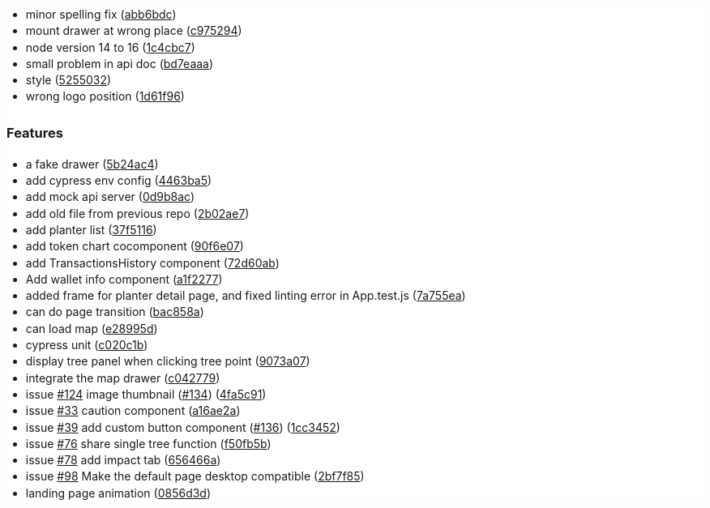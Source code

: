 - minor spelling fix ([abb6bdc](https://github.com/Greenstand/treetracker-wallet-web/commit/abb6bdc1e7bd8a9b579cce50bf170be6cbb3ba99))
- mount drawer at wrong place ([c975294](https://github.com/Greenstand/treetracker-wallet-web/commit/c975294b786f81499663d46081c980d6e270efab))
- node version 14 to 16 ([1c4cbc7](https://github.com/Greenstand/treetracker-wallet-web/commit/1c4cbc76a4c2084b7c70fe254122924e473c6606))
- small problem in api doc ([bd7eaaa](https://github.com/Greenstand/treetracker-wallet-web/commit/bd7eaaa3545f3912e7c27ec4e918bdad67fb7ba2))
- style ([5255032](https://github.com/Greenstand/treetracker-wallet-web/commit/525503243b3895424ddab499c7faa6868d5ab06c))
- wrong logo position ([1d61f96](https://github.com/Greenstand/treetracker-wallet-web/commit/1d61f961467af9573cb2225f15abcfd3b30685ab))

### Features

- a fake drawer ([5b24ac4](https://github.com/Greenstand/treetracker-wallet-web/commit/5b24ac43078442f24ded2a23581595b4ca1eeda3))
- add cypress env config ([4463ba5](https://github.com/Greenstand/treetracker-wallet-web/commit/4463ba51089cca47111799beb8b25840db84ff82))
- add mock api server ([0d9b8ac](https://github.com/Greenstand/treetracker-wallet-web/commit/0d9b8acf9df0ee9c44f9529c3f3941a558da5ddf))
- add old file from previous repo ([2b02ae7](https://github.com/Greenstand/treetracker-wallet-web/commit/2b02ae71e33e04969b2497c496562eeb65b1ad96))
- add planter list ([37f5116](https://github.com/Greenstand/treetracker-wallet-web/commit/37f5116755f0c656bfa12327e7b806eff64486c5))
- add token chart cocomponent ([90f6e07](https://github.com/Greenstand/treetracker-wallet-web/commit/90f6e07c651a02e20eb8ce6f1a163712a19a5607))
- add TransactionsHistory component ([72d60ab](https://github.com/Greenstand/treetracker-wallet-web/commit/72d60aba9fe29b8f9583462bba34e1d2ab7aaabb))
- Add wallet info component ([a1f2277](https://github.com/Greenstand/treetracker-wallet-web/commit/a1f22770538bb76272f3f26cbef32b099d3baa0e))
- added frame for planter detail page, and fixed linting error in App.test.js ([7a755ea](https://github.com/Greenstand/treetracker-wallet-web/commit/7a755ea1c3e49eddb03295b0048cd8ac14414fff))
- can do page transition ([bac858a](https://github.com/Greenstand/treetracker-wallet-web/commit/bac858a261b72932ae9a78ae9e9821ca66c2eac8))
- can load map ([e28995d](https://github.com/Greenstand/treetracker-wallet-web/commit/e28995d9f5f80487302b004c44e6a0e12faed733))
- cypress unit ([c020c1b](https://github.com/Greenstand/treetracker-wallet-web/commit/c020c1b3a0c1e0ef9adbdd45c54fc5c896106881))
- display tree panel when clicking tree point ([9073a07](https://github.com/Greenstand/treetracker-wallet-web/commit/9073a0781ed9a2e72295b92e6d34a91be56e5c26))
- integrate the map drawer ([c042779](https://github.com/Greenstand/treetracker-wallet-web/commit/c042779ad63bff4b01401d484df38763b9071f55))
- issue [#124](https://github.com/Greenstand/treetracker-wallet-web/issues/124) image thumbnail ([#134](https://github.com/Greenstand/treetracker-wallet-web/issues/134)) ([4fa5c91](https://github.com/Greenstand/treetracker-wallet-web/commit/4fa5c916003a5d68e474bbb490363182fa8246a8))
- issue [#33](https://github.com/Greenstand/treetracker-wallet-web/issues/33) caution component ([a16ae2a](https://github.com/Greenstand/treetracker-wallet-web/commit/a16ae2ae40a457ab5d0c08796787f779f8642f39))
- issue [#39](https://github.com/Greenstand/treetracker-wallet-web/issues/39) add custom button component ([#136](https://github.com/Greenstand/treetracker-wallet-web/issues/136)) ([1cc3452](https://github.com/Greenstand/treetracker-wallet-web/commit/1cc34522bcc0b9abc7141a5bf5b611d1d6bf8b8e))
- issue [#76](https://github.com/Greenstand/treetracker-wallet-web/issues/76) share single tree function ([f50fb5b](https://github.com/Greenstand/treetracker-wallet-web/commit/f50fb5ba2210a4626519a6c8c0e47b64930d6390))
- issue [#78](https://github.com/Greenstand/treetracker-wallet-web/issues/78) add impact tab ([656466a](https://github.com/Greenstand/treetracker-wallet-web/commit/656466a3cdd500c31c04b20f840e6f0c7b25538c))
- issue [#98](https://github.com/Greenstand/treetracker-wallet-web/issues/98) Make the default page desktop compatible ([2bf7f85](https://github.com/Greenstand/treetracker-wallet-web/commit/2bf7f85723864bf549ccdda1c3cd3b62764a28f2))
- landing page animation ([0856d3d](https://github.com/Greenstand/treetracker-wallet-web/commit/0856d3d8c3f8c1704b966321328460d56289782c))